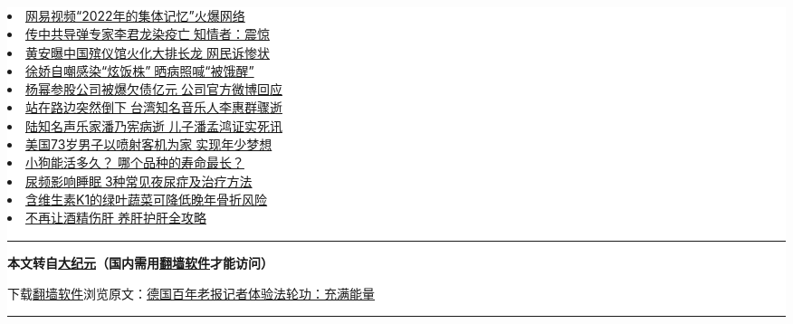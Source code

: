 <li><a href="https://github.com/19920513/djy/blob/master/gb/22/12/29/n13894498.md#1">网易视频“2022年的集体记忆”火爆网络</a></li>
<li><a href="https://github.com/19920513/djy/blob/master/gb/22/12/29/n13893955.md#1">传中共导弹专家李君龙染疫亡 知情者：震惊</a></li>
<li><a href="https://github.com/19920513/djy/blob/master/gb/22/12/30/n13894733.md#1">黄安曝中国殡仪馆火化大排长龙 网民诉惨状</a></li>
<li><a href="https://github.com/19920513/djy/blob/master/gb/22/12/28/n13893835.md#1">徐娇自嘲感染“炫饭株” 晒病照喊“被饿醒”</a></li>
<li><a href="https://github.com/19920513/djy/blob/master/gb/22/12/29/n13894649.md#1">杨幂参股公司被爆欠债亿元 公司官方微博回应</a></li>
<li><a href="https://github.com/19920513/djy/blob/master/gb/22/12/29/n13894614.md#1">站在路边突然倒下 台湾知名音乐人李惠群骤逝</a></li>
<li><a href="https://github.com/19920513/djy/blob/master/gb/22/12/28/n13893867.md#1">陆知名声乐家潘乃宪病逝 儿子潘孟鸿证实死讯</a></li>
<li><a href="https://github.com/19920513/djy/blob/master/gb/22/12/29/n13894250.md#1">美国73岁男子以喷射客机为家 实现年少梦想</a></li>
<li><a href="https://github.com/19920513/djy/blob/master/gb/22/12/28/n13893287.md#1">小狗能活多久？ 哪个品种的寿命最长？</a></li>
<li><a href="https://github.com/19920513/djy/blob/master/gb/22/12/28/n13893675.md#1">尿频影响睡眠 3种常见夜尿症及治疗方法</a></li>
<li><a href="https://github.com/19920513/djy/blob/master/gb/22/12/29/n13894434.md#1">含维生素K1的绿叶蔬菜可降低晚年骨折风险</a></li>
<li><a href="https://github.com/19920513/djy/blob/master/gb/22/12/12/n13883334.md#1">不再让酒精伤肝 养肝护肝全攻略</a></li>
<hr>

<strong>本文转自<a href="https://www.epochtimes.com">大纪元</a>（国内需用<a href="https://github.com/19920513/www/blob/master/README.md#8">翻墙软件</a>才能访问）</strong><p>下载<a href="https://github.com/19920513/www/blob/master/README.md#8">翻墙软件</a>浏览原文：<a href="https://www.epochtimes.com/gb/19/5/28/n11283943.htm">德国百年老报记者体验法轮功：充满能量</a></p><hr>
